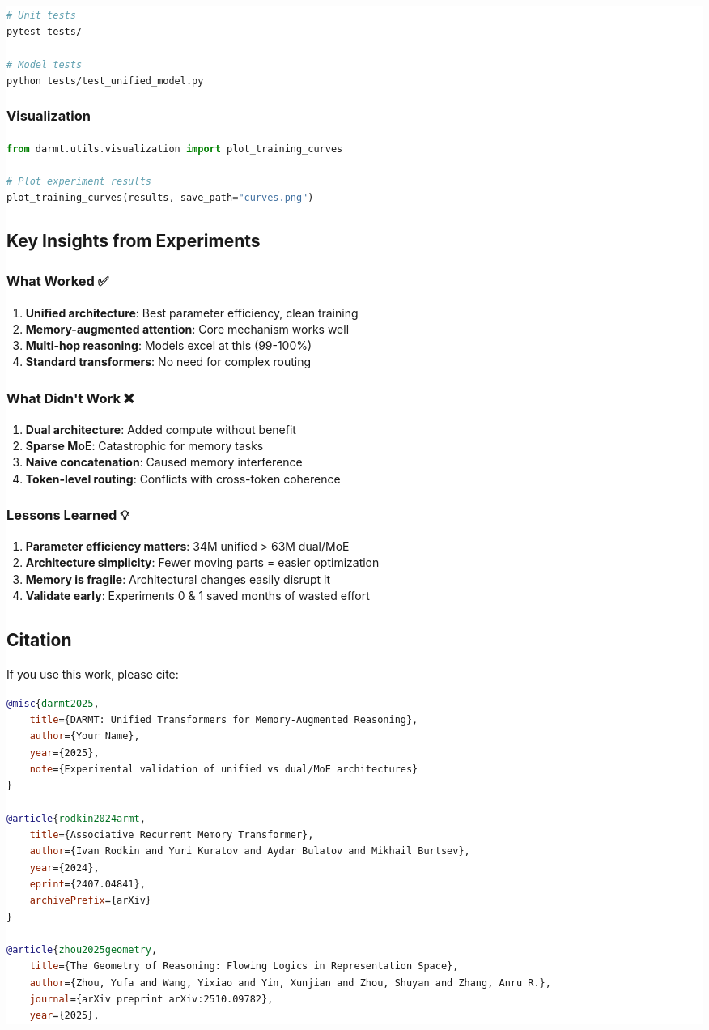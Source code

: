 ```bash
# Unit tests
pytest tests/

# Model tests
python tests/test_unified_model.py
```

### Visualization

```python
from darmt.utils.visualization import plot_training_curves

# Plot experiment results
plot_training_curves(results, save_path="curves.png")
```

## Key Insights from Experiments

### What Worked ✅

1. **Unified architecture**: Best parameter efficiency, clean training
2. **Memory-augmented attention**: Core mechanism works well
3. **Multi-hop reasoning**: Models excel at this (99-100%)
4. **Standard transformers**: No need for complex routing

### What Didn't Work ❌

1. **Dual architecture**: Added compute without benefit
2. **Sparse MoE**: Catastrophic for memory tasks
3. **Naive concatenation**: Caused memory interference
4. **Token-level routing**: Conflicts with cross-token coherence

### Lessons Learned 💡

1. **Parameter efficiency matters**: 34M unified > 63M dual/MoE
2. **Architecture simplicity**: Fewer moving parts = easier optimization
3. **Memory is fragile**: Architectural changes easily disrupt it
4. **Validate early**: Experiments 0 & 1 saved months of wasted effort

## Citation

If you use this work, please cite:

```bibtex
@misc{darmt2025,
    title={DARMT: Unified Transformers for Memory-Augmented Reasoning},
    author={Your Name},
    year={2025},
    note={Experimental validation of unified vs dual/MoE architectures}
}

@article{rodkin2024armt,
    title={Associative Recurrent Memory Transformer},
    author={Ivan Rodkin and Yuri Kuratov and Aydar Bulatov and Mikhail Burtsev},
    year={2024},
    eprint={2407.04841},
    archivePrefix={arXiv}
}

@article{zhou2025geometry,
    title={The Geometry of Reasoning: Flowing Logics in Representation Space},
    author={Zhou, Yufa and Wang, Yixiao and Yin, Xunjian and Zhou, Shuyan and Zhang, Anru R.},
    journal={arXiv preprint arXiv:2510.09782},
    year={2025},
```